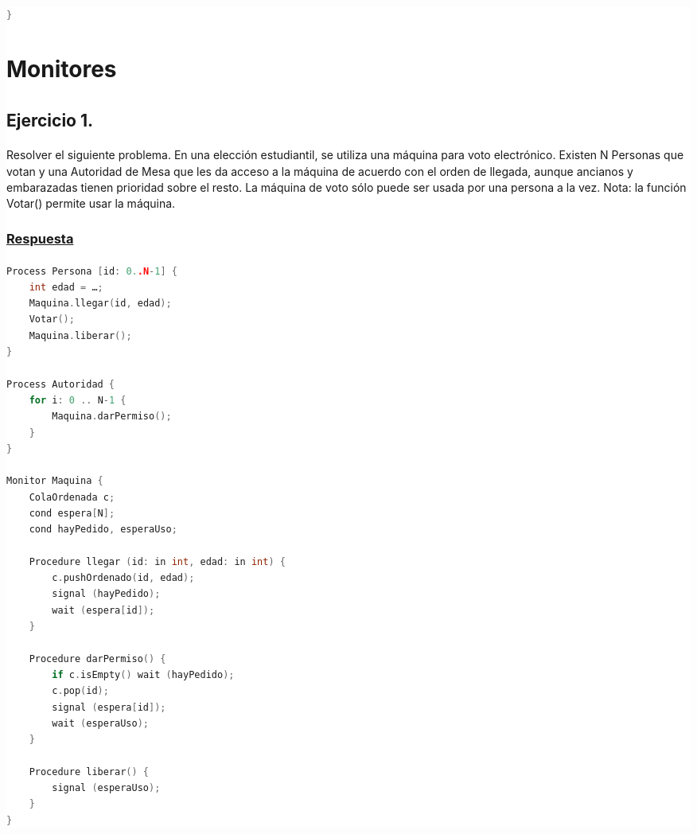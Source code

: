 ```C
}
```

# Monitores

## Ejercicio 1.
Resolver el siguiente problema. En una elección estudiantil, se utiliza una máquina para voto electrónico. Existen N Personas que votan y una Autoridad de Mesa que les da acceso a la máquina de acuerdo con el orden de llegada, aunque ancianos y embarazadas tienen prioridad sobre el resto. La máquina de voto sólo puede ser usada por una persona a la vez. Nota: la función Votar() permite usar la máquina.

### <u>Respuesta</u>
```C
Process Persona [id: 0..N-1] {
	int edad = …;
	Maquina.llegar(id, edad);
	Votar();
	Maquina.liberar();	
}

Process Autoridad {
	for i: 0 .. N-1 {
		Maquina.darPermiso();
    }
}

Monitor Maquina {	
	ColaOrdenada c;
	cond espera[N];
	cond hayPedido, esperaUso;

	Procedure llegar (id: in int, edad: in int) {
		c.pushOrdenado(id, edad);
		signal (hayPedido);
		wait (espera[id]);
    }

    Procedure darPermiso() {
        if c.isEmpty() wait (hayPedido);
        c.pop(id);
        signal (espera[id]);
        wait (esperaUso);
    }

    Procedure liberar() {
        signal (esperaUso);
    }
}
```
